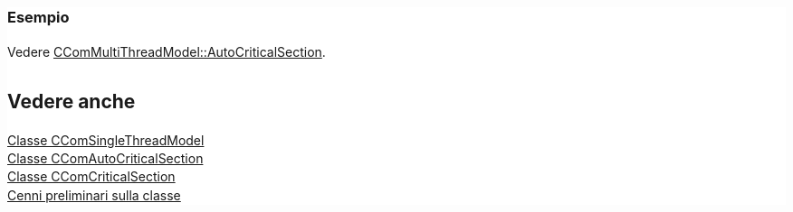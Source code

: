 ### <a name="example"></a>Esempio  
 Vedere [CComMultiThreadModel::AutoCriticalSection](#autocriticalsection).  
  
## <a name="see-also"></a>Vedere anche  
 [Classe CComSingleThreadModel](ccomsinglethreadmodel-class.md)   
 [Classe CComAutoCriticalSection](ccomautocriticalsection-class.md)   
 [Classe CComCriticalSection](ccomcriticalsection-class.md)   
 [Cenni preliminari sulla classe](../atl-class-overview.md)
